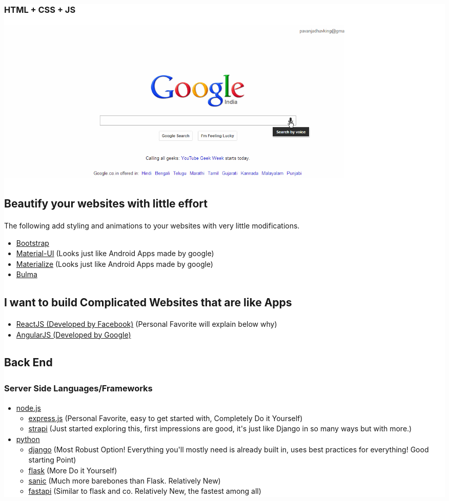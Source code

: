 ### HTML + CSS + JS

<img src="assets/GoogleJS.gif" style="height:300px"/>

## Beautify your websites with little effort

The following add styling and animations to your websites with very little modifications.

- [Bootstrap](https://getbootstrap.com/)
- [Material-UI](https://material-ui.com/) (Looks just like Android Apps made by google)
- [Materialize](https://materializecss.com/) (Looks just like Android Apps made by google)
- [Bulma](https://bulma.io/)

## I want to build Complicated Websites that are like Apps

- [ReactJS (Developed by Facebook)](http://reactjs.org/) (Personal Favorite will explain below why)
- [AngularJS (Developed by Google)](https://angularjs.org/)

## Back End

### Server Side Languages/Frameworks

- [node.js](https://youtu.be/fBNz5xF-Kx4)
  - [express.js](https://www.youtube.com/playlist?list=PLillGF-RfqbYRpji8t4SxUkMxfowG4Kqp) (Personal Favorite, easy to get started with, Completely Do it Yourself)
  - [strapi](https://strapi.io/) (Just started exploring this, first impressions are good, it's just like Django in so many ways but with more.)
- [python](https://www.youtube.com/playlist?list=PLQVvvaa0QuDeAams7fkdcwOGBpGdHpXln)
  - [django](https://www.youtube.com/playlist?list=PL6gx4Cwl9DGBlmzzFcLgDhKTTfNLfX1IK) (Most Robust Option! Everything you'll mostly need is already built in, uses best practices for everything! Good starting Point)
  - [flask](https://www.youtube.com/playlist?list=PL-osiE80TeTs4UjLw5MM6OjgkjFeUxCYH) (More Do it Yourself)
  - [sanic](https://sanic.readthedocs.io/en/latest/) (Much more barebones than Flask. Relatively New)
  - [fastapi](https://fastapi.tiangolo.com/) (Similar to flask and co. Relatively New, the fastest among all)
